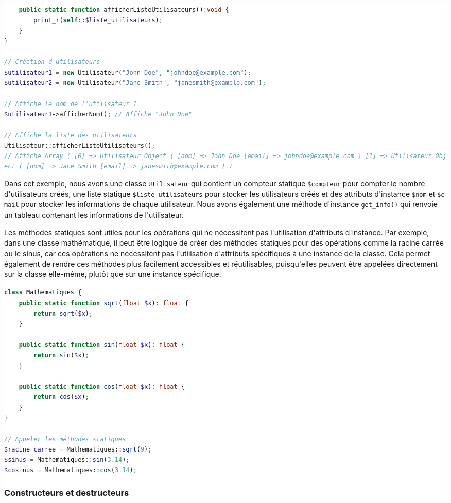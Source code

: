 ```php
    public static function afficherListeUtilisateurs():void {
        print_r(self::$liste_utilisateurs);
    }
}

// Création d'utilisateurs
$utilisateur1 = new Utilisateur("John Doe", "johndoe@example.com");
$utilisateur2 = new Utilisateur("Jane Smith", "janesmith@example.com");

// Affiche le nom de l'utilisateur 1
$utilisateur1->afficherNom(); // Affiche "John Doe"

// Affiche la liste des utilisateurs
Utilisateur::afficherListeUtilisateurs();
// Affiche Array ( [0] => Utilisateur Object ( [nom] => John Doe [email] => johndoe@example.com ) [1] => Utilisateur Object ( [nom] => Jane Smith [email] => janesmith@example.com ) )
```

Dans cet exemple, nous avons une classe `Utilisateur` qui contient un compteur statique `$compteur` pour compter le nombre d'utilisateurs créés, une liste statique `$liste_utilisateurs` pour stocker les utilisateurs créés et des attributs d'instance `$nom` et `$email` pour stocker les informations de chaque utilisateur. Nous avons également une méthode d'instance `get_info()` qui renvoie un tableau contenant les informations de l'utilisateur.

Les méthodes statiques sont utiles pour les opérations qui ne nécessitent pas l'utilisation d'attributs d'instance. Par exemple, dans une classe mathématique, il peut être logique de créer des méthodes statiques pour des opérations comme la racine carrée ou le sinus, car ces opérations ne nécessitent pas l'utilisation d'attributs spécifiques à une instance de la classe. Cela permet également de rendre ces méthodes plus facilement accessibles et réutilisables, puisqu'elles peuvent être appelées directement sur la classe elle-même, plutôt que sur une instance spécifique.

```php
class Mathematiques {
    public static function sqrt(float $x): float {
        return sqrt($x);
    }

    public static function sin(float $x): float {
        return sin($x);
    }

    public static function cos(float $x): float {
        return cos($x);
    }
}

// Appeler les méthodes statiques
$racine_carree = Mathematiques::sqrt(9);
$sinus = Mathematiques::sin(3.14);
$cosinus = Mathematiques::cos(3.14);
```

### Constructeurs et destructeurs
